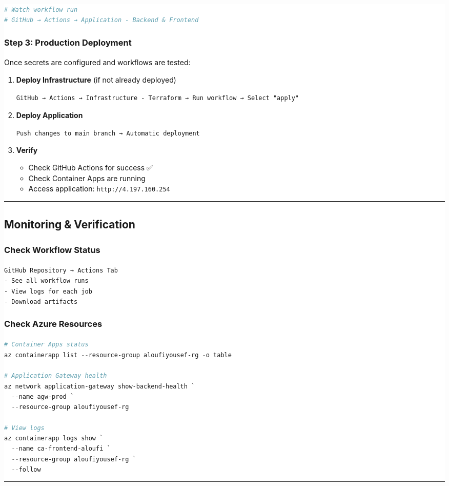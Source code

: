 ```powershell
# Watch workflow run
# GitHub → Actions → Application - Backend & Frontend
```

### Step 3: Production Deployment

Once secrets are configured and workflows are tested:

1. **Deploy Infrastructure** (if not already deployed)
   ```
   GitHub → Actions → Infrastructure - Terraform → Run workflow → Select "apply"
   ```

2. **Deploy Application**
   ```
   Push changes to main branch → Automatic deployment
   ```

3. **Verify**
   - Check GitHub Actions for success ✅
   - Check Container Apps are running
   - Access application: `http://4.197.160.254`

---

## Monitoring & Verification

### Check Workflow Status

```
GitHub Repository → Actions Tab
- See all workflow runs
- View logs for each job
- Download artifacts
```

### Check Azure Resources

```powershell
# Container Apps status
az containerapp list --resource-group aloufiyousef-rg -o table

# Application Gateway health
az network application-gateway show-backend-health `
  --name agw-prod `
  --resource-group aloufiyousef-rg

# View logs
az containerapp logs show `
  --name ca-frontend-aloufi `
  --resource-group aloufiyousef-rg `
  --follow
```

---